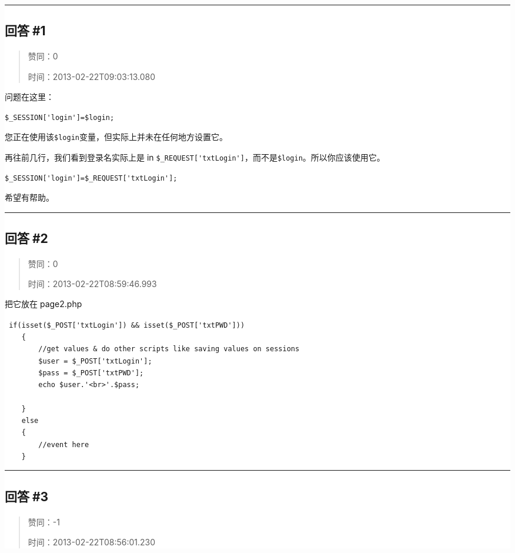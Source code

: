 * * *

## 回答 #1

> 赞同：0
> 
> 时间：2013-02-22T09:03:13.080

问题在这里：

```
$_SESSION['login']=$login; 
```

您正在使用该`$login`变量，但实际上并未在任何地方设置它。

再往前几行，我们看到登录名实际上是 in `$_REQUEST['txtLogin']`，而不是`$login`。所以你应该使用它。

```
$_SESSION['login']=$_REQUEST['txtLogin']; 
```

希望有帮助。

* * *

## 回答 #2

> 赞同：0
> 
> 时间：2013-02-22T08:59:46.993

把它放在 page2.php

```
 if(isset($_POST['txtLogin']) && isset($_POST['txtPWD']))
    {
        //get values & do other scripts like saving values on sessions
        $user = $_POST['txtLogin'];
        $pass = $_POST['txtPWD'];
        echo $user.'<br>'.$pass;

    }
    else
    {
        //event here
    } 
```

* * *

## 回答 #3

> 赞同：-1
> 
> 时间：2013-02-22T08:56:01.230
